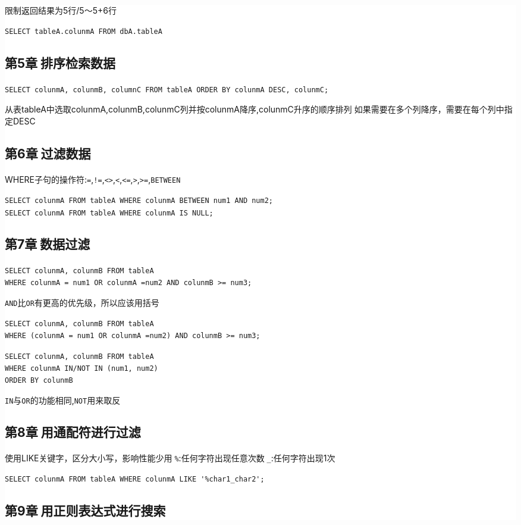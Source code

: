 限制返回结果为5行/5～5+6行

```
SELECT tableA.colunmA FROM dbA.tableA
```

## 第5章 排序检索数据

```
SELECT colunmA, colunmB, columnC FROM tableA ORDER BY colunmA DESC, colunmC;
```

从表tableA中选取colunmA,colunmB,colunmC列并按colunmA降序,colunmC升序的顺序排列
如果需要在多个列降序，需要在每个列中指定DESC

## 第6章 过滤数据

WHERE子句的操作符:`=`,`!=`,`<>`,`<`,`<=`,`>`,`>=`,`BETWEEN`

```
SELECT colunmA FROM tableA WHERE colunmA BETWEEN num1 AND num2;
SELECT colunmA FROM tableA WHERE colunmA IS NULL;
```

## 第7章 数据过滤

```
SELECT colunmA, colunmB FROM tableA
WHERE colunmA = num1 OR colunmA =num2 AND colunmB >= num3;
```

`AND`比`OR`有更高的优先级，所以应该用括号

```
SELECT colunmA, colunmB FROM tableA
WHERE (colunmA = num1 OR colunmA =num2) AND colunmB >= num3;
```

```
SELECT colunmA, colunmB FROM tableA
WHERE colunmA IN/NOT IN (num1, num2)
ORDER BY colunmB
```

`IN`与`OR`的功能相同,`NOT`用来取反

## 第8章 用通配符进行过滤

使用LIKE关键字，区分大小写，影响性能少用
`%`:任何字符出现任意次数
`_`:任何字符出现1次

```
SELECT colunmA FROM tableA WHERE colunmA LIKE '%char1_char2';
```

## 第9章 用正则表达式进行搜索
